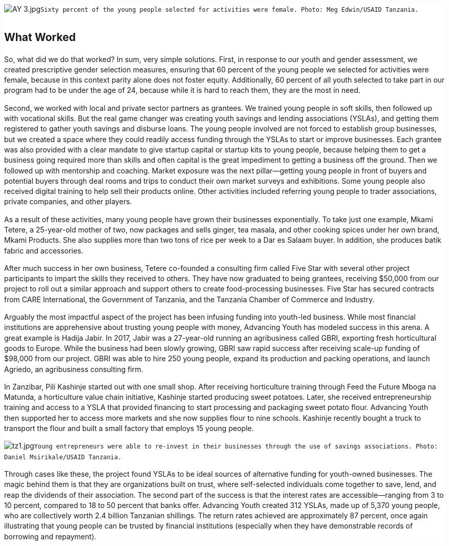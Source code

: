 ![AY 3.jpg](/uploads/AY%203.jpg)`Sixty percent of the young people selected for activities were female. Photo: Meg Edwin/USAID Tanzania.`

## What Worked

So, what did we do that worked? In sum, very simple solutions. First, in response to our youth and gender assessment, we created prescriptive gender selection measures, ensuring that 60 percent of the young people we selected for activities were female, because in this context parity alone does not foster equity. Additionally, 60 percent of all youth selected to take part in our program had to be under the age of 24, because while it is hard to reach them, they are the most in need. 

Second, we worked with local and private sector partners as grantees. We trained young people in soft skills, then followed up with vocational skills. But the real game changer was creating youth savings and lending associations (YSLAs), and getting them registered to gather youth savings and disburse loans. The young people involved are not forced to establish group businesses, but we created a space where they could readily access funding through the YSLAs to start or improve businesses. Each grantee was also provided with a clear mandate to give startup capital or startup kits to young people, because helping them to get a business going required more than skills and often capital is the great impediment to getting a business off the ground. Then we followed up with mentorship and coaching. Market exposure was the next pillar—getting young people in front of buyers and potential buyers through deal rooms and trips to conduct their own market surveys and exhibitions. Some young people also received digital training to help sell their products online. Other activities included referring young people to trader associations, private companies, and other players.
 
As a result of these activities, many young people have grown their businesses exponentially. To take just one example, Mkami Tetere, a 25-year-old mother of two, now packages and sells ginger, tea masala, and other cooking spices under her own brand, Mkami Products. She also supplies more than two tons of rice per week to a Dar es Salaam buyer. In addition, she produces batik fabric and accessories. 

After much success in her own business, Tetere co-founded a consulting firm called Five Star with several other project participants to impart the skills they received to others. They have now graduated to being grantees, receiving $50,000 from our project to roll out a similar approach and support others to create food-processing businesses. Five Star has secured contracts from CARE International, the Government of Tanzania, and the Tanzania Chamber of Commerce and Industry.

Arguably the most impactful aspect of the project has been infusing funding into youth-led business. While most financial institutions are apprehensive about trusting young people with money, Advancing Youth has modeled success in this arena. A great example is Hadija Jabir. In 2017, Jabir was a 27-year-old running an agribusiness called GBRI, exporting fresh horticultural goods to Europe. While the business had been slowly growing, GBRI saw rapid success after receiving scale-up funding of $98,000 from our project. GBRI was able to hire 250 young people, expand its production and packing operations, and launch Agriedo, an agribusiness consulting firm. 

In Zanzibar, Pili Kashinje started out with one small shop. After receiving horticulture training through Feed the Future Mboga na Matunda, a horticulture value chain initiative, Kashinje started producing sweet potatoes. Later, she received entrepreneurship training and access to a YSLA that provided financing to start processing and packaging sweet potato flour. Advancing Youth then supported her to access more markets and she now supplies flour to nine schools. Kashinje recently bought a truck to transport the flour and built a small factory that employs 15 young people.

![tz1.jpg](/uploads/tz1.jpg)`Young entrepreneurs were able to re-invest in their businesses through the use of savings associations. Photo: Daniel Msirikale/USAID Tanzania.`
 
Through cases like these, the project found YSLAs to be ideal sources of alternative funding for youth-owned businesses. The magic behind them is that they are organizations built on trust, where self-selected individuals come together to save, lend, and reap the dividends of their association. The second part of the success is that the interest rates are accessible—ranging from 3 to 10 percent, compared to 18 to 50 percent that banks offer. Advancing Youth created 312 YSLAs, made up of 5,370 young people, who are collectively worth 2.4 billion Tanzanian shillings. The return rates achieved are approximately 87 percent, once again illustrating that young people can be trusted by financial institutions (especially when they have demonstrable records of borrowing and repayment).
